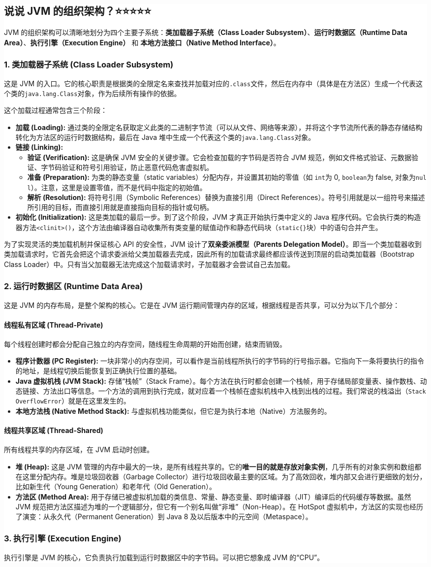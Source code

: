 
## 说说 JVM 的组织架构？⭐⭐⭐⭐⭐

JVM 的组织架构可以清晰地划分为四个主要子系统：**类加载器子系统（Class Loader Subsystem）**、**运行时数据区（Runtime Data Area）**、**执行引擎（Execution Engine）** 和 **本地方法接口（Native Method Interface）**。

### 1. 类加载器子系统 (Class Loader Subsystem)

这是 JVM 的入口。它的核心职责是根据类的全限定名来查找并加载对应的`.class`文件，然后在内存中（具体是在方法区）生成一个代表这个类的`java.lang.Class`对象，作为后续所有操作的依据。

这个加载过程通常包含三个阶段：

- **加载 (Loading):** 通过类的全限定名获取定义此类的二进制字节流（可以从文件、网络等来源），并将这个字节流所代表的静态存储结构转化为方法区的运行时数据结构，最后在 Java 堆中生成一个代表这个类的`java.lang.Class`对象。
- **链接 (Linking):**
  - **验证 (Verification):** 这是确保 JVM 安全的关键步骤。它会检查加载的字节码是否符合 JVM 规范，例如文件格式验证、元数据验证、字节码验证和符号引用验证，防止恶意代码危害虚拟机。
  - **准备 (Preparation):** 为类的静态变量（static variables）分配内存，并设置其初始的零值（如 `int`为 0, `boolean`为 false, 对象为`null`）。注意，这里是设置零值，而不是代码中指定的初始值。
  - **解析 (Resolution):** 将符号引用（Symbolic References）替换为直接引用（Direct References）。符号引用就是以一组符号来描述所引用的目标，而直接引用就是直接指向目标的指针或句柄。
- **初始化 (Initialization):** 这是类加载的最后一步。到了这个阶段，JVM 才真正开始执行类中定义的 Java 程序代码。它会执行类的构造器方法`<clinit>()`，这个方法由编译器自动收集所有类变量的赋值动作和静态代码块（`static{}`块）中的语句合并产生。

为了实现灵活的类加载机制并保证核心 API 的安全性，JVM 设计了**双亲委派模型（Parents Delegation Model）**。即当一个类加载器收到类加载请求时，它首先会把这个请求委派给父类加载器去完成，因此所有的加载请求最终都应该传送到顶层的启动类加载器（Bootstrap Class Loader）中。只有当父加载器无法完成这个加载请求时，子加载器才会尝试自己去加载。

### 2. 运行时数据区 (Runtime Data Area)

这是 JVM 的内存布局，是整个架构的核心。它是在 JVM 运行期间管理内存的区域，根据线程是否共享，可以分为以下几个部分：

#### 线程私有区域 (Thread-Private)

每个线程创建时都会分配自己独立的内存空间，随线程生命周期的开始而创建，结束而销毁。

- **程序计数器 (PC Register):** 一块非常小的内存空间，可以看作是当前线程所执行的字节码的行号指示器。它指向下一条将要执行的指令的地址，是线程切换后能恢复到正确执行位置的基础。
- **Java 虚拟机栈 (JVM Stack):** 存储“栈帧”（Stack Frame）。每个方法在执行时都会创建一个栈帧，用于存储局部变量表、操作数栈、动态链接、方法出口等信息。一个方法的调用到执行完成，就对应着一个栈帧在虚拟机栈中入栈到出栈的过程。我们常说的栈溢出（`StackOverflowError`）就是在这里发生的。
- **本地方法栈 (Native Method Stack):** 与虚拟机栈功能类似，但它是为执行本地（Native）方法服务的。

#### 线程共享区域 (Thread-Shared)

所有线程共享的内存区域，在 JVM 启动时创建。

- **堆 (Heap):** 这是 JVM 管理的内存中最大的一块，是所有线程共享的。它的**唯一目的就是存放对象实例**，几乎所有的对象实例和数组都在这里分配内存。堆是垃圾回收器（Garbage Collector）进行垃圾回收最主要的区域。为了高效回收，堆内部又会进行更细致的划分，比如新生代（Young Generation）和老年代（Old Generation）。
- **方法区 (Method Area):** 用于存储已被虚拟机加载的类信息、常量、静态变量、即时编译器（JIT）编译后的代码缓存等数据。虽然 JVM 规范把方法区描述为堆的一个逻辑部分，但它有一个别名叫做“非堆”（Non-Heap）。在 HotSpot 虚拟机中，方法区的实现也经历了演变：从永久代（Permanent Generation）到 Java 8 及以后版本中的元空间（Metaspace）。

### 3. 执行引擎 (Execution Engine)

执行引擎是 JVM 的核心，它负责执行加载到运行时数据区中的字节码。可以把它想象成 JVM 的“CPU”。
